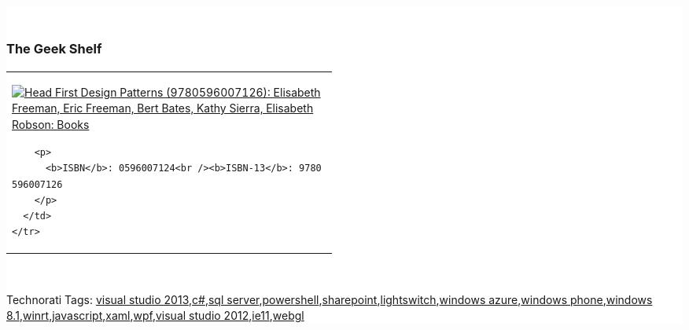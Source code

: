 &#160;

### <a name="shelf"></a>The Geek Shelf

<div id="scid:7dc1bd33-94bd-46fd-a20b-0131235bcd47:0da68911-c4e1-46e4-b9fe-16a5193a421e" class="wlWriterEditableSmartContent" style="float: none; padding-bottom: 0px; padding-top: 0px; padding-left: 0px; margin: 0px; display: inline; padding-right: 0px">
  <table cellspacing="0" cellpadding="2" width="400" border="0" unselectable="on">
    <tr>
      <td valign="top" width="400">
        <p>
          <a title="Head First Design Patterns (9780596007126): Elisabeth Freeman, Eric Freeman, Bert Bates, Kathy Sierra, Elisabeth Robson: Books" href="http://www.amazon.com/exec/obidos/ASIN/0596007124/alvinashcraft-20"><img data-recalc-dims="1" decoding="async" src="https://i0.wp.com/images.amazon.com/images/P/0596007124.01.MZZZZZZZ.jpg?w=660" border="0" align="left" style="float:left" />Head First Design Patterns (9780596007126): Elisabeth Freeman, Eric Freeman, Bert Bates, Kathy Sierra, Elisabeth Robson: Books</a>
        </p>
        
        <p>
          <b>ISBN</b>: 0596007124<br /><b>ISBN-13</b>: 9780596007126
        </p>
      </td>
    </tr>
  </table>
</div>

&#160;

<div id="scid:0767317B-992E-4b12-91E0-4F059A8CECA8:e10806a9-e431-4b79-a79e-da4e0c02cf18" class="wlWriterEditableSmartContent" style="float: none; padding-bottom: 0px; padding-top: 0px; padding-left: 0px; margin: 0px; display: inline; padding-right: 0px">
  Technorati Tags: <a href="http://technorati.com/tags/visual+studio+2013" rel="tag">visual studio 2013</a>,<a href="http://technorati.com/tags/c%23" rel="tag">c#</a>,<a href="http://technorati.com/tags/sql+server" rel="tag">sql server</a>,<a href="http://technorati.com/tags/powershell" rel="tag">powershell</a>,<a href="http://technorati.com/tags/sharepoint" rel="tag">sharepoint</a>,<a href="http://technorati.com/tags/lightswitch" rel="tag">lightswitch</a>,<a href="http://technorati.com/tags/windows+azure" rel="tag">windows azure</a>,<a href="http://technorati.com/tags/windows+phone" rel="tag">windows phone</a>,<a href="http://technorati.com/tags/windows+8.1" rel="tag">windows 8.1</a>,<a href="http://technorati.com/tags/winrt" rel="tag">winrt</a>,<a href="http://technorati.com/tags/javascript" rel="tag">javascript</a>,<a href="http://technorati.com/tags/xaml" rel="tag">xaml</a>,<a href="http://technorati.com/tags/wpf" rel="tag">wpf</a>,<a href="http://technorati.com/tags/visual+studio+2012" rel="tag">visual studio 2012</a>,<a href="http://technorati.com/tags/ie11" rel="tag">ie11</a>,<a href="http://technorati.com/tags/webgl" rel="tag">webgl</a>
</div>